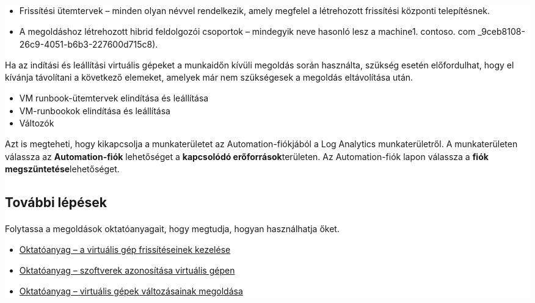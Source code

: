 * Frissítési ütemtervek – minden olyan névvel rendelkezik, amely megfelel a létrehozott frissítési központi telepítésnek.

* A megoldáshoz létrehozott hibrid feldolgozói csoportok – mindegyik neve hasonló lesz a machine1. contoso. com _9ceb8108-26c9-4051-b6b3-227600d715c8).

Ha az indítási és leállítási virtuális gépeket a munkaidőn kívüli megoldás során használta, szükség esetén előfordulhat, hogy el kívánja távolítani a következő elemeket, amelyek már nem szükségesek a megoldás eltávolítása után.

* VM runbook-ütemtervek elindítása és leállítása
* VM-runbookok elindítása és leállítása
* Változók

Azt is megteheti, hogy kikapcsolja a munkaterületet az Automation-fiókjából a Log Analytics munkaterületről. A munkaterületen válassza az **Automation-fiók** lehetőséget a **kapcsolódó erőforrások**területen. Az Automation-fiók lapon válassza a **fiók megszüntetése**lehetőséget.

## <a name="next-steps"></a>További lépések

Folytassa a megoldások oktatóanyagait, hogy megtudja, hogyan használhatja őket.

* [Oktatóanyag – a virtuális gép frissítéseinek kezelése](automation-tutorial-update-management.md)

* [Oktatóanyag – szoftverek azonosítása virtuális gépen](automation-tutorial-installed-software.md)

* [Oktatóanyag – virtuális gépek változásainak megoldása](automation-tutorial-troubleshoot-changes.md)
